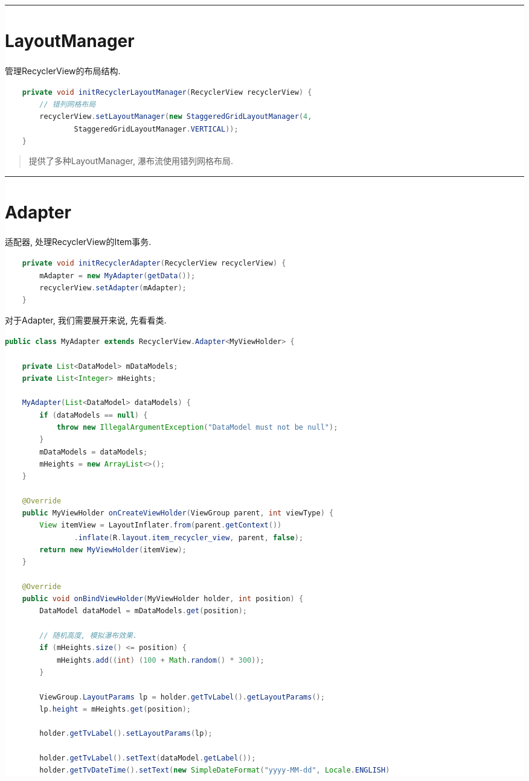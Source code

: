 
---

# LayoutManager

管理RecyclerView的布局结构.
```java
    private void initRecyclerLayoutManager(RecyclerView recyclerView) {
        // 错列网格布局
        recyclerView.setLayoutManager(new StaggeredGridLayoutManager(4,
                StaggeredGridLayoutManager.VERTICAL));
    }
```
>  提供了多种LayoutManager, 瀑布流使用错列网格布局.

---

# Adapter

适配器, 处理RecyclerView的Item事务.
```java
    private void initRecyclerAdapter(RecyclerView recyclerView) {
        mAdapter = new MyAdapter(getData());
        recyclerView.setAdapter(mAdapter);
    }
```

对于Adapter, 我们需要展开来说, 先看看类.
```java
public class MyAdapter extends RecyclerView.Adapter<MyViewHolder> {

    private List<DataModel> mDataModels;
    private List<Integer> mHeights;

    MyAdapter(List<DataModel> dataModels) {
        if (dataModels == null) {
            throw new IllegalArgumentException("DataModel must not be null");
        }
        mDataModels = dataModels;
        mHeights = new ArrayList<>();
    }

    @Override
    public MyViewHolder onCreateViewHolder(ViewGroup parent, int viewType) {
        View itemView = LayoutInflater.from(parent.getContext())
                .inflate(R.layout.item_recycler_view, parent, false);
        return new MyViewHolder(itemView);
    }

    @Override
    public void onBindViewHolder(MyViewHolder holder, int position) {
        DataModel dataModel = mDataModels.get(position);

        // 随机高度, 模拟瀑布效果.
        if (mHeights.size() <= position) {
            mHeights.add((int) (100 + Math.random() * 300));
        }

        ViewGroup.LayoutParams lp = holder.getTvLabel().getLayoutParams();
        lp.height = mHeights.get(position);

        holder.getTvLabel().setLayoutParams(lp);

        holder.getTvLabel().setText(dataModel.getLabel());
        holder.getTvDateTime().setText(new SimpleDateFormat("yyyy-MM-dd", Locale.ENGLISH)
```
